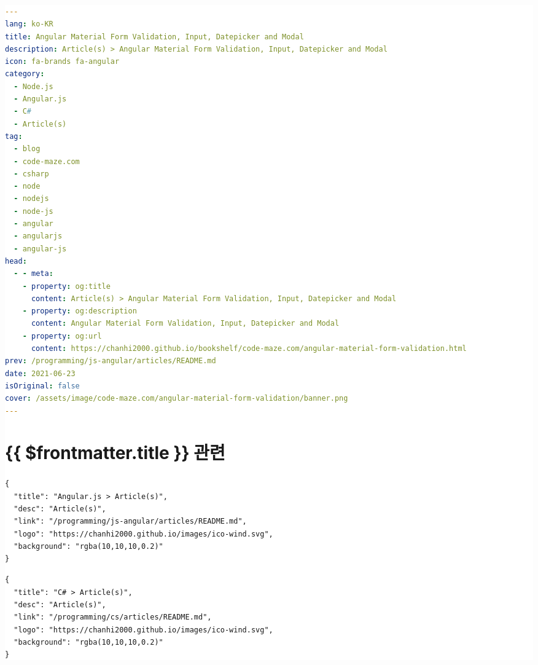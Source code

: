 ```yaml
---
lang: ko-KR
title: Angular Material Form Validation, Input, Datepicker and Modal
description: Article(s) > Angular Material Form Validation, Input, Datepicker and Modal
icon: fa-brands fa-angular
category: 
  - Node.js
  - Angular.js
  - C#
  - Article(s)
tag: 
  - blog
  - code-maze.com
  - csharp
  - node
  - nodejs
  - node-js
  - angular
  - angularjs
  - angular-js
head:  
  - - meta:
    - property: og:title
      content: Article(s) > Angular Material Form Validation, Input, Datepicker and Modal
    - property: og:description
      content: Angular Material Form Validation, Input, Datepicker and Modal
    - property: og:url
      content: https://chanhi2000.github.io/bookshelf/code-maze.com/angular-material-form-validation.html
prev: /programming/js-angular/articles/README.md
date: 2021-06-23
isOriginal: false
cover: /assets/image/code-maze.com/angular-material-form-validation/banner.png
---
```


# {{ $frontmatter.title }} 관련

```component VPCard
{
  "title": "Angular.js > Article(s)",
  "desc": "Article(s)",
  "link": "/programming/js-angular/articles/README.md",
  "logo": "https://chanhi2000.github.io/images/ico-wind.svg",
  "background": "rgba(10,10,10,0.2)"
}
```

```component VPCard
{
  "title": "C# > Article(s)",
  "desc": "Article(s)",
  "link": "/programming/cs/articles/README.md",
  "logo": "https://chanhi2000.github.io/images/ico-wind.svg",
  "background": "rgba(10,10,10,0.2)"
}
```

